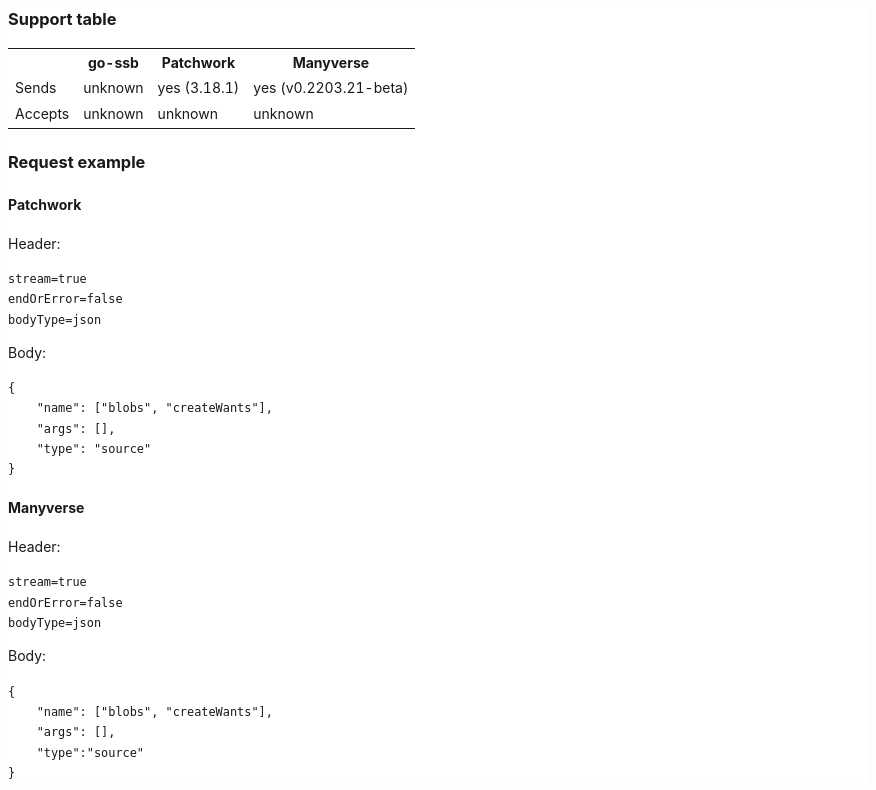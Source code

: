 ### Support table

<table>
<tr>
    <th></th>
    <th>go-ssb</th>
    <th>Patchwork</th>
    <th>Manyverse</th>
</tr>

<tr>
    <td>Sends</td>
    <td>unknown</td>
    <td>yes (3.18.1)</td>
    <td>yes (v0.2203.21-beta)</td>
</tr>

<tr>
    <td>Accepts</td>
    <td>unknown</td>
    <td>unknown</td>
    <td>unknown</td>
</tr>

</table>

### Request example

#### Patchwork

Header:

    stream=true
    endOrError=false
    bodyType=json

Body:

    {
        "name": ["blobs", "createWants"],
        "args": [],
        "type": "source"
    }

#### Manyverse

Header:

    stream=true
    endOrError=false
    bodyType=json

Body:

    {
        "name": ["blobs", "createWants"],
        "args": [],
        "type":"source"
    }
